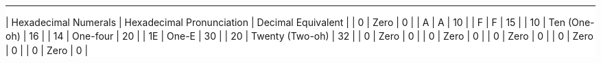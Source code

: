 ----

| Hexadecimal Numerals | Hexadecimal Pronunciation | Decimal Equivalent |
| 0 | Zero | 0 |
| A | A | 10 |
| F | F | 15 |
| 10 | Ten (One-oh) | 16 |
| 14 | One-four | 20 |
| 1E | One-E | 30 |
| 20 | Twenty (Two-oh) | 32 |
| 0 | Zero | 0 |
| 0 | Zero | 0 |
| 0 | Zero | 0 |
| 0 | Zero | 0 |
| 0 | Zero | 0 |
